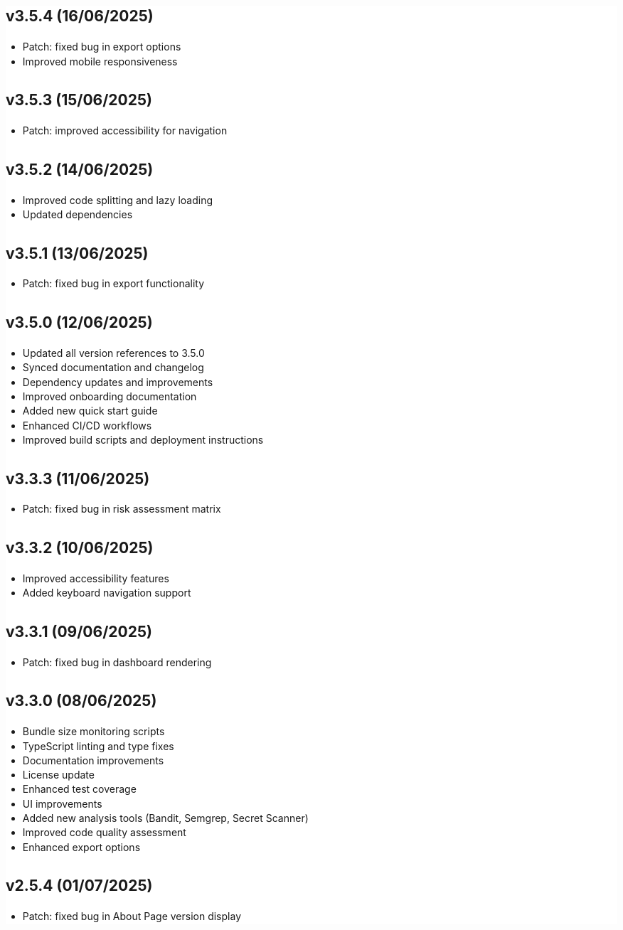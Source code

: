 ## v3.5.4 (16/06/2025)
- Patch: fixed bug in export options
- Improved mobile responsiveness

## v3.5.3 (15/06/2025)
- Patch: improved accessibility for navigation

## v3.5.2 (14/06/2025)
- Improved code splitting and lazy loading
- Updated dependencies

## v3.5.1 (13/06/2025)
- Patch: fixed bug in export functionality

## v3.5.0 (12/06/2025)
- Updated all version references to 3.5.0
- Synced documentation and changelog
- Dependency updates and improvements
- Improved onboarding documentation
- Added new quick start guide
- Enhanced CI/CD workflows
- Improved build scripts and deployment instructions

## v3.3.3 (11/06/2025)
- Patch: fixed bug in risk assessment matrix

## v3.3.2 (10/06/2025)
- Improved accessibility features
- Added keyboard navigation support

## v3.3.1 (09/06/2025)
- Patch: fixed bug in dashboard rendering

## v3.3.0 (08/06/2025)
- Bundle size monitoring scripts
- TypeScript linting and type fixes
- Documentation improvements
- License update
- Enhanced test coverage
- UI improvements
- Added new analysis tools (Bandit, Semgrep, Secret Scanner)
- Improved code quality assessment
- Enhanced export options

## v2.5.4 (01/07/2025)
- Patch: fixed bug in About Page version display

